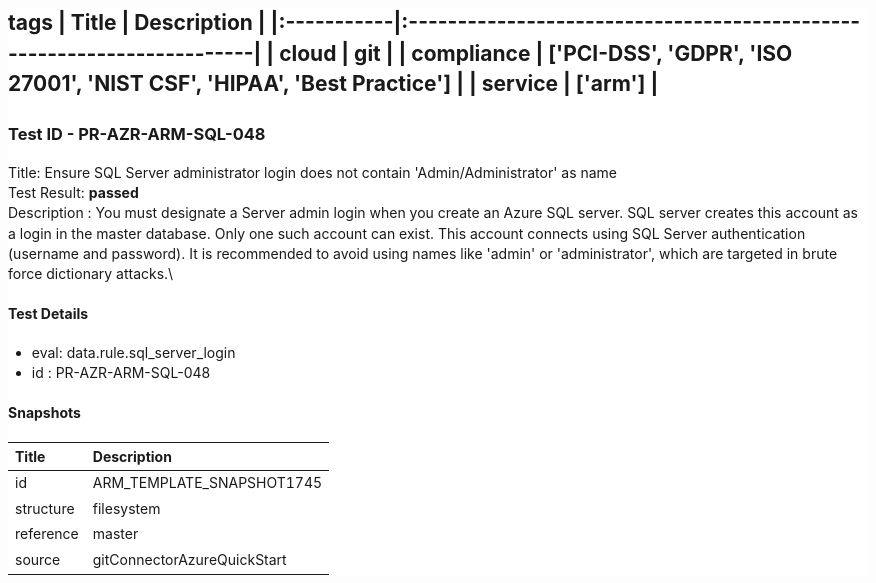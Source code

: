 tags
| Title      | Description                                                            |
|:-----------|:-----------------------------------------------------------------------|
| cloud      | git                                                                    |
| compliance | ['PCI-DSS', 'GDPR', 'ISO 27001', 'NIST CSF', 'HIPAA', 'Best Practice'] |
| service    | ['arm']                                                                |
----------------------------------------------------------------


### Test ID - PR-AZR-ARM-SQL-048
Title: Ensure SQL Server administrator login does not contain 'Admin/Administrator' as name\
Test Result: **passed**\
Description : You must designate a Server admin login when you create an Azure SQL server. SQL server creates this account as a login in the master database. Only one such account can exist. This account connects using SQL Server authentication (username and password). It is recommended to avoid using names like 'admin' or 'administrator', which are targeted in brute force dictionary attacks.\

#### Test Details
- eval: data.rule.sql_server_login
- id : PR-AZR-ARM-SQL-048

#### Snapshots
| Title         | Description                                                                                                                                                                                                                                                                                                                                                                                                                                                                                                                                                                                                                                                                                         |
|:--------------|:----------------------------------------------------------------------------------------------------------------------------------------------------------------------------------------------------------------------------------------------------------------------------------------------------------------------------------------------------------------------------------------------------------------------------------------------------------------------------------------------------------------------------------------------------------------------------------------------------------------------------------------------------------------------------------------------------|
| id            | ARM_TEMPLATE_SNAPSHOT1745                                                                                                                                                                                                                                                                                                                                                                                                                                                                                                                                                                                                                                                                           |
| structure     | filesystem                                                                                                                                                                                                                                                                                                                                                                                                                                                                                                                                                                                                                                                                                          |
| reference     | master                                                                                                                                                                                                                                                                                                                                                                                                                                                                                                                                                                                                                                                                                              |
| source        | gitConnectorAzureQuickStart                                                                                                                                                                                                                                                                                                                                                                                                                                                                                                                                                                                                                                                                         |